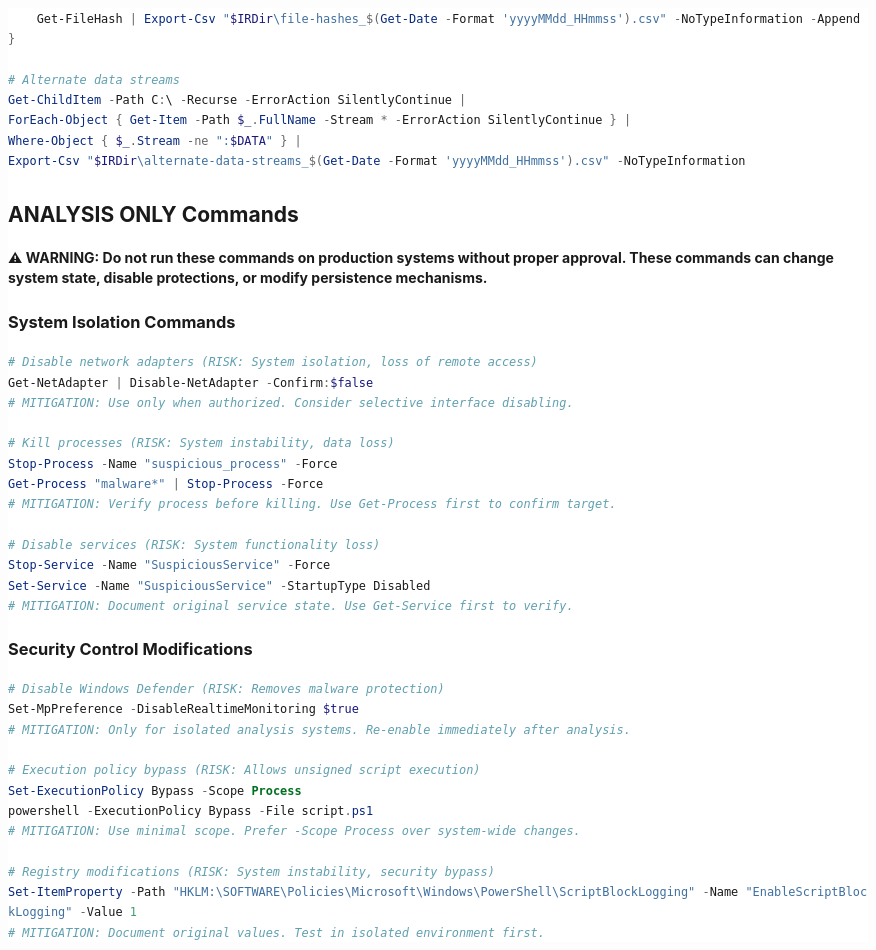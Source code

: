```powershell
    Get-FileHash | Export-Csv "$IRDir\file-hashes_$(Get-Date -Format 'yyyyMMdd_HHmmss').csv" -NoTypeInformation -Append
}

# Alternate data streams
Get-ChildItem -Path C:\ -Recurse -ErrorAction SilentlyContinue | 
ForEach-Object { Get-Item -Path $_.FullName -Stream * -ErrorAction SilentlyContinue } | 
Where-Object { $_.Stream -ne ":$DATA" } | 
Export-Csv "$IRDir\alternate-data-streams_$(Get-Date -Format 'yyyyMMdd_HHmmss').csv" -NoTypeInformation
```

## ANALYSIS ONLY Commands

**⚠️ WARNING: Do not run these commands on production systems without proper approval. These commands can change system state, disable protections, or modify persistence mechanisms.**

### System Isolation Commands
```powershell
# Disable network adapters (RISK: System isolation, loss of remote access)
Get-NetAdapter | Disable-NetAdapter -Confirm:$false
# MITIGATION: Use only when authorized. Consider selective interface disabling.

# Kill processes (RISK: System instability, data loss)
Stop-Process -Name "suspicious_process" -Force
Get-Process "malware*" | Stop-Process -Force
# MITIGATION: Verify process before killing. Use Get-Process first to confirm target.

# Disable services (RISK: System functionality loss)
Stop-Service -Name "SuspiciousService" -Force
Set-Service -Name "SuspiciousService" -StartupType Disabled
# MITIGATION: Document original service state. Use Get-Service first to verify.
```

### Security Control Modifications
```powershell
# Disable Windows Defender (RISK: Removes malware protection)
Set-MpPreference -DisableRealtimeMonitoring $true
# MITIGATION: Only for isolated analysis systems. Re-enable immediately after analysis.

# Execution policy bypass (RISK: Allows unsigned script execution)
Set-ExecutionPolicy Bypass -Scope Process
powershell -ExecutionPolicy Bypass -File script.ps1
# MITIGATION: Use minimal scope. Prefer -Scope Process over system-wide changes.

# Registry modifications (RISK: System instability, security bypass)
Set-ItemProperty -Path "HKLM:\SOFTWARE\Policies\Microsoft\Windows\PowerShell\ScriptBlockLogging" -Name "EnableScriptBlockLogging" -Value 1
# MITIGATION: Document original values. Test in isolated environment first.
```

